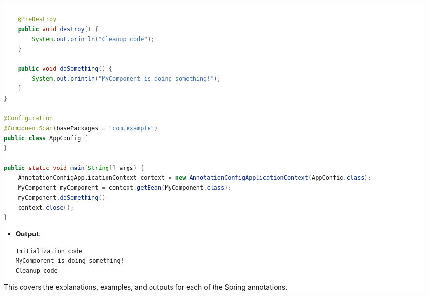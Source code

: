   ```java

      @PreDestroy
      public void destroy() {
          System.out.println("Cleanup code");
      }

      public void doSomething() {
          System.out.println("MyComponent is doing something!");
      }
  }

  @Configuration
  @ComponentScan(basePackages = "com.example")
  public class AppConfig {
  }

  public static void main(String[] args) {
      AnnotationConfigApplicationContext context = new AnnotationConfigApplicationContext(AppConfig.class);
      MyComponent myComponent = context.getBean(MyComponent.class);
      myComponent.doSomething();
      context.close();
  }
  ```
- **Output**:
  ```plaintext
  Initialization code
  MyComponent is doing something!
  Cleanup code
  ```

This covers the explanations, examples, and outputs for each of the Spring annotations.
